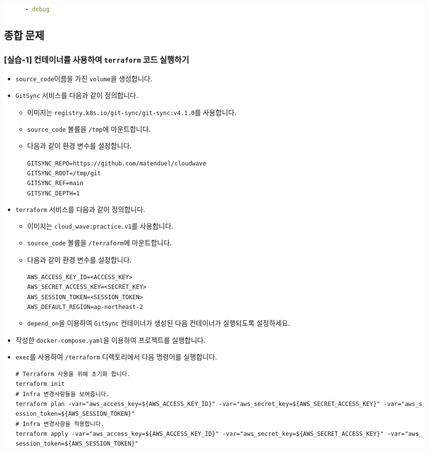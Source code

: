 ```yaml
      - debug
```



## 종합 문제

### [실습-1] 컨테이너를 사용하여 `terraform` 코드 실행하기

- `source_code`이름을 가진 `volume`을 생성합니다. 

- `GitSync` 서비스를 다음과 같이 정의합니다.

    - 이미지는 `registry.k8s.io/git-sync/git-sync:v4.1.0`를 사용합니다.

    - `source_code` 볼륨을 `/tmp`에 마운트합니다.

    - 다음과 같이 환경 변수를 설정합니다. 

        ```tex
        GITSYNC_REPO=https://github.com/matenduel/cloudwave
        GITSYNC_ROOT=/tmp/git
        GITSYNC_REF=main
        GITSYNC_DEPTH=1
        ```
    
- `terraform` 서비스를 다음과 같이 정의합니다. 

    - 이미지는 `cloud_wave:practice.v1`를 사용합니다.

    - `source_code` 볼륨을 `/terraform`에 마운트합니다.

    - 다음과 같이 환경 변수를 설정합니다.

        ``` tex
        AWS_ACCESS_KEY_ID=<ACCESS_KEY>
        AWS_SECRET_ACCESS_KEY=<SECRET_KEY>
        AWS_SESSION_TOKEN=<SESSION_TOKEN>
        AWS_DEFAULT_REGION=ap-northeast-2
        ```

    - `depend_on`을 이용하여 `GitSync` 컨테이너가 생성된 다음 컨테이너가 실행되도록 설정하세요.

- 작성한 `docker-compose.yaml`을 이용하여 프로젝트를 실행합니다.

- `exec`를 사용하여 `/terraform` 디렉토리에서 다음 명령어를 실행합니다. 

    ```shell
    # Terraform 사용을 위해 초기화 합니다. 
    terraform init
    # Infra 변경사항들을 보여줍니다.
    terraform plan -var="aws_access_key=${AWS_ACCESS_KEY_ID}" -var="aws_secret_key=${AWS_SECRET_ACCESS_KEY}" -var="aws_session_token=${AWS_SESSION_TOKEN}"
    # Infra 변경사항을 적용합니다. 
    terraform apply -var="aws_access_key=${AWS_ACCESS_KEY_ID}" -var="aws_secret_key=${AWS_SECRET_ACCESS_KEY}" -var="aws_session_token=${AWS_SESSION_TOKEN}"
    ```

